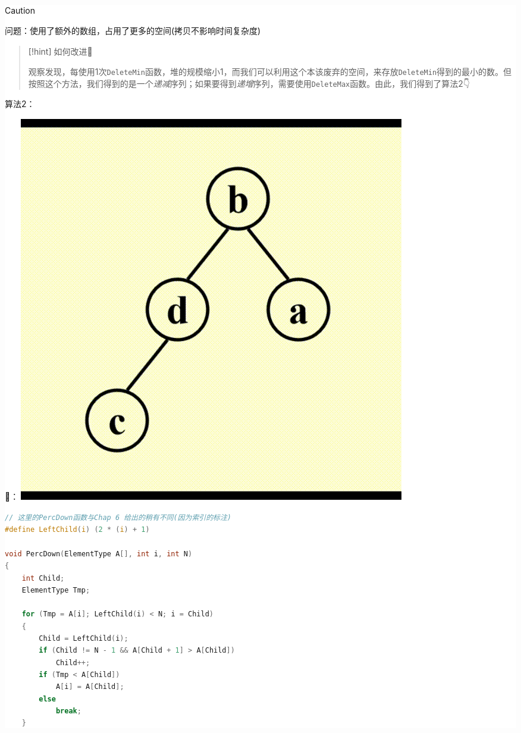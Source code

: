>[!caution] 
>问题：使用了额外的数组，占用了更多的空间(拷贝不影响时间复杂度)

>[!hint] 
>如何改进🤔
>
>观察发现，每使用1次`DeleteMin`函数，堆的规模缩小1，而我们可以利用这个本该废弃的空间，来存放`DeleteMin`得到的最小的数。但按照这个方法，我们得到的是一个*递减*序列；如果要得到*递增*序列，需要使用`DeleteMax`函数。由此，我们得到了算法2👇

算法2：

🌰：
![300](notebooks/fds/Images/C7/2.gif)

``` c
// 这里的PercDown函数与Chap 6 给出的稍有不同(因为索引的标注)
#define LeftChild(i) (2 * (i) + 1)

void PercDown(ElementType A[], int i, int N)
{
	int Child;
	ElementType Tmp;

	for (Tmp = A[i]; LeftChild(i) < N; i = Child)
	{
		Child = LeftChild(i);
		if (Child != N - 1 && A[Child + 1] > A[Child])
			Child++;
		if (Tmp < A[Child])
			A[i] = A[Child];
		else
			break;
	}
```